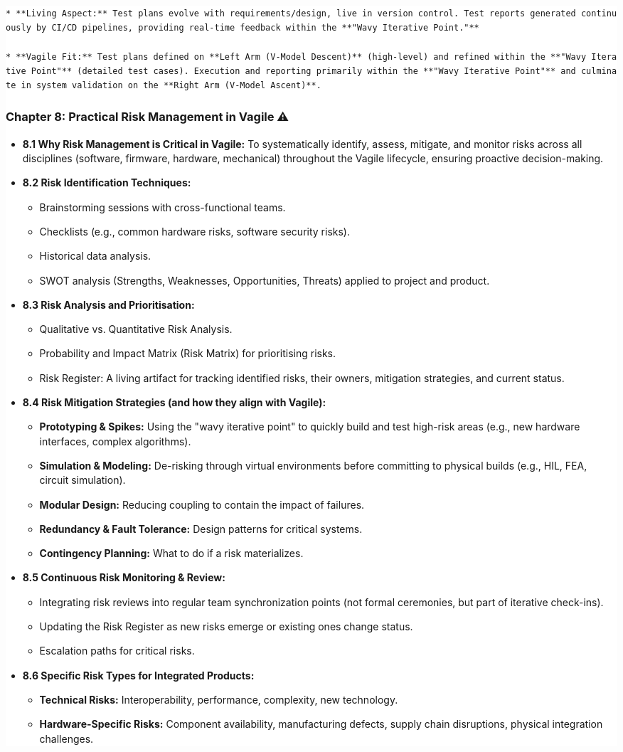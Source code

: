     * **Living Aspect:** Test plans evolve with requirements/design, live in version control. Test reports generated continuously by CI/CD pipelines, providing real-time feedback within the **"Wavy Iterative Point."**

    * **Vagile Fit:** Test plans defined on **Left Arm (V-Model Descent)** (high-level) and refined within the **"Wavy Iterative Point"** (detailed test cases). Execution and reporting primarily within the **"Wavy Iterative Point"** and culminate in system validation on the **Right Arm (V-Model Ascent)**.

### Chapter 8: Practical Risk Management in Vagile ⚠️

* **8.1 Why Risk Management is Critical in Vagile:** To systematically identify, assess, mitigate, and monitor risks across all disciplines (software, firmware, hardware, mechanical) throughout the Vagile lifecycle, ensuring proactive decision-making.

* **8.2 Risk Identification Techniques:**

  * Brainstorming sessions with cross-functional teams.

  * Checklists (e.g., common hardware risks, software security risks).

  * Historical data analysis.

  * SWOT analysis (Strengths, Weaknesses, Opportunities, Threats) applied to project and product.

* **8.3 Risk Analysis and Prioritisation:**

  * Qualitative vs. Quantitative Risk Analysis.

  * Probability and Impact Matrix (Risk Matrix) for prioritising risks.

  * Risk Register: A living artifact for tracking identified risks, their owners, mitigation strategies, and current status.

* **8.4 Risk Mitigation Strategies (and how they align with Vagile):**

  * **Prototyping & Spikes:** Using the "wavy iterative point" to quickly build and test high-risk areas (e.g., new hardware interfaces, complex algorithms).

  * **Simulation & Modeling:** De-risking through virtual environments before committing to physical builds (e.g., HIL, FEA, circuit simulation).

  * **Modular Design:** Reducing coupling to contain the impact of failures.

  * **Redundancy & Fault Tolerance:** Design patterns for critical systems.

  * **Contingency Planning:** What to do if a risk materializes.

* **8.5 Continuous Risk Monitoring & Review:**

  * Integrating risk reviews into regular team synchronization points (not formal ceremonies, but part of iterative check-ins).

  * Updating the Risk Register as new risks emerge or existing ones change status.

  * Escalation paths for critical risks.

* **8.6 Specific Risk Types for Integrated Products:**

  * **Technical Risks:** Interoperability, performance, complexity, new technology.

  * **Hardware-Specific Risks:** Component availability, manufacturing defects, supply chain disruptions, physical integration challenges.
